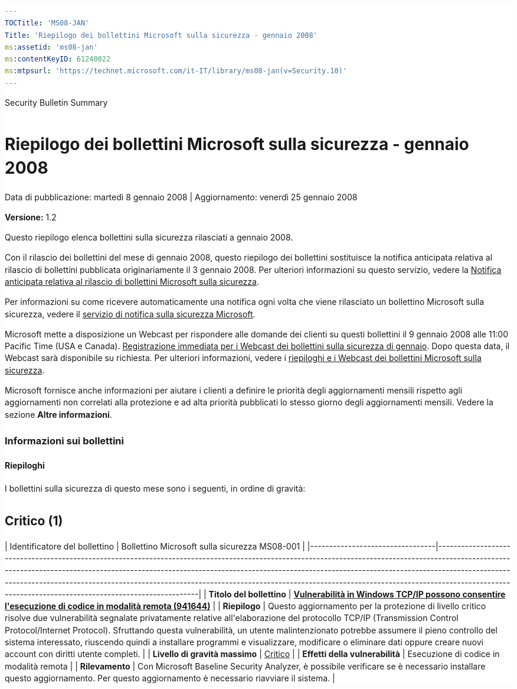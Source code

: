 ```yaml
---
TOCTitle: 'MS08-JAN'
Title: 'Riepilogo dei bollettini Microsoft sulla sicurezza - gennaio 2008'
ms:assetid: 'ms08-jan'
ms:contentKeyID: 61240022
ms:mtpsurl: 'https://technet.microsoft.com/it-IT/library/ms08-jan(v=Security.10)'
---
```


Security Bulletin Summary

Riepilogo dei bollettini Microsoft sulla sicurezza - gennaio 2008
=================================================================

Data di pubblicazione: martedì 8 gennaio 2008 | Aggiornamento: venerdì 25 gennaio 2008

**Versione:** 1.2

Questo riepilogo elenca bollettini sulla sicurezza rilasciati a gennaio 2008.

Con il rilascio dei bollettini del mese di gennaio 2008, questo riepilogo dei bollettini sostituisce la notifica anticipata relativa al rilascio di bollettini pubblicata originariamente il 3 gennaio 2008. Per ulteriori informazioni su questo servizio, vedere la [Notifica anticipata relativa al rilascio di bollettini Microsoft sulla sicurezza](http://technet.microsoft.com/security/bulletin/policy).

Per informazioni su come ricevere automaticamente una notifica ogni volta che viene rilasciato un bollettino Microsoft sulla sicurezza, vedere il [servizio di notifica sulla sicurezza Microsoft](http://www.microsoft.com/italy/technet/security/bulletin/ms07-21163).

Microsoft mette a disposizione un Webcast per rispondere alle domande dei clienti su questi bollettini il 9 gennaio 2008 alle 11:00 Pacific Time (USA e Canada). [Registrazione immediata per i Webcast dei bollettini sulla sicurezza di gennaio](http://msevents.microsoft.com/cui/webcasteventdetails.aspx?eventid=1032357213&eventcategory=4&culture=en-us&countrycode=us). Dopo questa data, il Webcast sarà disponibile su richiesta. Per ulteriori informazioni, vedere i [riepiloghi e i Webcast dei bollettini Microsoft sulla sicurezza](http://technet.microsoft.com/security/bulletin/default).

Microsoft fornisce anche informazioni per aiutare i clienti a definire le priorità degli aggiornamenti mensili rispetto agli aggiornamenti non correlati alla protezione e ad alta priorità pubblicati lo stesso giorno degli aggiornamenti mensili. Vedere la sezione **Altre informazioni**.

### Informazioni sui bollettini

#### Riepiloghi

I bollettini sulla sicurezza di questo mese sono i seguenti, in ordine di gravità:

Critico (1)
-----------

<span></span>
| Identificatore del bollettino   | Bollettino Microsoft sulla sicurezza MS08-001                                                                                                                                                                                                                                                                                                                                                                                                                                       |
|---------------------------------|-------------------------------------------------------------------------------------------------------------------------------------------------------------------------------------------------------------------------------------------------------------------------------------------------------------------------------------------------------------------------------------------------------------------------------------------------------------------------------------|
| **Titolo del bollettino**       | [**Vulnerabilità in Windows TCP/IP possono consentire l'esecuzione di codice in modalità remota (941644)**](http://technet.microsoft.com/security/bulletin/ms08-001)                                                                                                                                                                                                                                                                                                                |
| **Riepilogo**                   | Questo aggiornamento per la protezione di livello critico risolve due vulnerabilità segnalate privatamente relative all'elaborazione del protocollo TCP/IP (Transmission Control Protocol/Internet Protocol). Sfruttando questa vulnerabilità, un utente malintenzionato potrebbe assumere il pieno controllo del sistema interessato, riuscendo quindi a installare programmi e visualizzare, modificare o eliminare dati oppure creare nuovi account con diritti utente completi. |
| **Livello di gravità massimo**  | [Critico](http://technet.microsoft.com/security/bulletin/rating)                                                                                                                                                                                                                                                                                                                                                                                                                    |
| **Effetti della vulnerabilità** | Esecuzione di codice in modalità remota                                                                                                                                                                                                                                                                                                                                                                                                                                             |
| **Rilevamento**                 | Con Microsoft Baseline Security Analyzer, è possibile verificare se è necessario installare questo aggiornamento. Per questo aggiornamento è necessario riavviare il sistema.                                                                                                                                                                                                                                                                                                       |